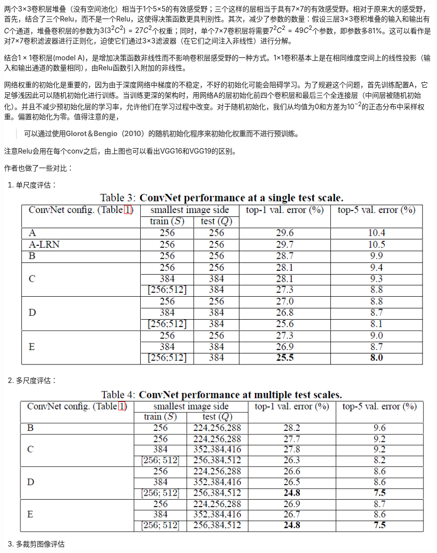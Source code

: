 两个3×3卷积层堆叠（没有空间池化）相当于1个5×5的有效感受野；三个这样的层相当于具有7×7的有效感受野。相对于原来大的感受野，首先，结合了三个Relu，而不是一个Relu，这使得决策函数更具判别性。其次，减少了参数的数量：假设三层3×3卷积堆叠的输入和输出有$C$个通道，堆叠卷积层的参数为$3(3^2C^2)=27C^2$个权重；同时，单个7×7卷积层将需要$7^2C^2=49C^2$个参数，即参数多$81\%$。这可以看作是对7×7卷积滤波器进行正则化，迫使它们通过3×3滤波器（在它们之间注入非线性）进行分解。

结合$1×1$卷积层(model A)，是增加决策函数非线性而不影响卷积层感受野的一种方式。1×1卷积基本上是在相同维度空间上的线性投影（输入和输出通道的数量相同），由Relu函数引入附加的非线性。

网络权重的初始化是重要的，因为由于深度网络中梯度的不稳定，不好的初始化可能会阻碍学习。为了规避这个问题，首先训练配置A，它足够浅因此可以随机初始化进行训练。当训练更深的架构时，用网络A的层初始化前四个卷积层和最后三个全连接层（中间层被随机初始化）。并且不减少预初始化层的学习率，允许他们在学习过程中改变。对于随机初始化，我们从均值为0和方差为$10^{−2}$的正态分布中采样权重。偏置初始化为零。值得注意的是，

>**可以通过使用Glorot＆Bengio（2010）的随机初始化程序来初始化权重而不进行预训练。**

注意Relu会用在每个conv之后，由上图也可以看出VGG16和VGG19的区别。

作者也做了一些对比：
1. 单尺度评估：
![](./pics/203.png)
2. 多尺度评估：
![](./pics/204.png)
3. 多裁剪图像评估